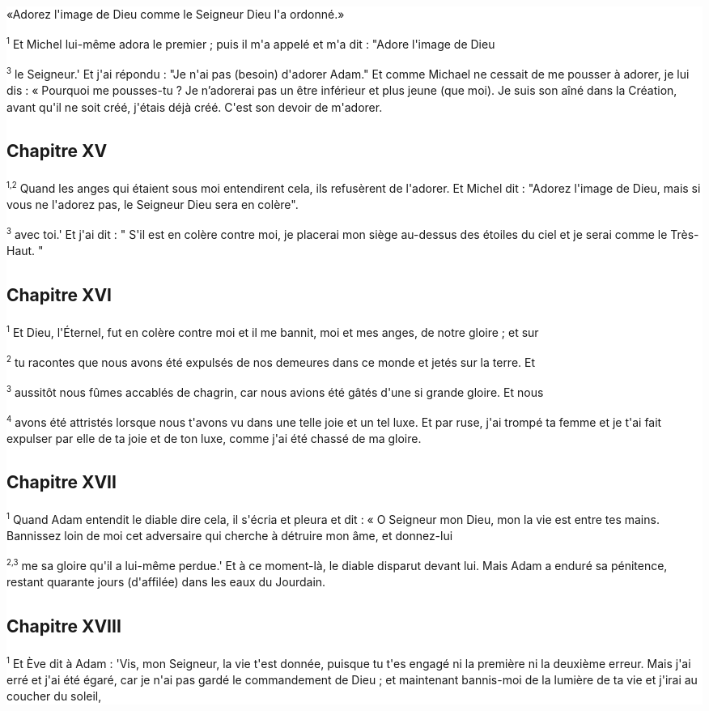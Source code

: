«Adorez l'image de Dieu comme le Seigneur Dieu l'a ordonné.»

<span id="v14_2"><sup><small>1</small></sup></span>  Et Michel lui-même adora le premier ; puis il m'a appelé et m'a dit : "Adore l'image de Dieu


<span id="v14_3"><sup><small>3</small></sup></span>  le Seigneur.' Et j'ai répondu : "Je n'ai pas (besoin) d'adorer Adam." Et comme Michael ne cessait de me pousser à adorer, je lui dis : « Pourquoi me pousses-tu ? Je n’adorerai pas un être inférieur et plus jeune (que moi). Je suis son aîné dans la Création, avant qu'il ne soit créé, j'étais déjà créé. C'est son devoir de m'adorer.

## Chapitre XV

<span id="v15_1"><sup><small>1,2</small></sup></span>  Quand les anges qui étaient sous moi entendirent cela, ils refusèrent de l'adorer. Et Michel dit : "Adorez l'image de Dieu, mais si vous ne l'adorez pas, le Seigneur Dieu sera en colère".

<span id="v15_3"><sup><small>3</small></sup></span>  avec toi.' Et j'ai dit : " S'il est en colère contre moi, je placerai mon siège au-dessus des étoiles du ciel et je serai comme le Très-Haut. "

## Chapitre XVI


<span id="v16_1"><sup><small>1</small></sup></span>  Et Dieu, l'Éternel, fut en colère contre moi et il me bannit, moi et mes anges, de notre gloire ; et sur


<span id="v16_2"><sup><small>2</small></sup></span>  tu racontes que nous avons été expulsés de nos demeures dans ce monde et jetés sur la terre. Et


<span id="v16_3"><sup><small>3</small></sup></span>  aussitôt nous fûmes accablés de chagrin, car nous avions été gâtés d'une si grande gloire. Et nous


<span id="v16_4"><sup><small>4</small></sup></span>  avons été attristés lorsque nous t'avons vu dans une telle joie et un tel luxe. Et par ruse, j'ai trompé ta femme et je t'ai fait expulser par elle de ta joie et de ton luxe, comme j'ai été chassé de ma gloire.

## Chapitre XVII


<span id="v17_1"><sup><small>1</small></sup></span>  Quand Adam entendit le diable dire cela, il s'écria et pleura et dit : « O Seigneur mon Dieu, mon la vie est entre tes mains. Bannissez loin de moi cet adversaire qui cherche à détruire mon âme, et donnez-lui

<span id="v17_2"><sup><small>2,3</small></sup></span>  me sa gloire qu'il a lui-même perdue.' Et à ce moment-là, le diable disparut devant lui. Mais Adam a enduré sa pénitence, restant quarante jours (d'affilée) dans les eaux du Jourdain.

## Chapitre XVIII


<span id="v18_1"><sup><small>1</small></sup></span>  Et Ève dit à Adam : 'Vis, mon Seigneur, la vie t'est donnée, puisque tu t'es engagé ni la première ni la deuxième erreur. Mais j'ai erré et j'ai été égaré, car je n'ai pas gardé le commandement de Dieu ; et maintenant bannis-moi de la lumière de ta vie et j'irai au coucher du soleil,
